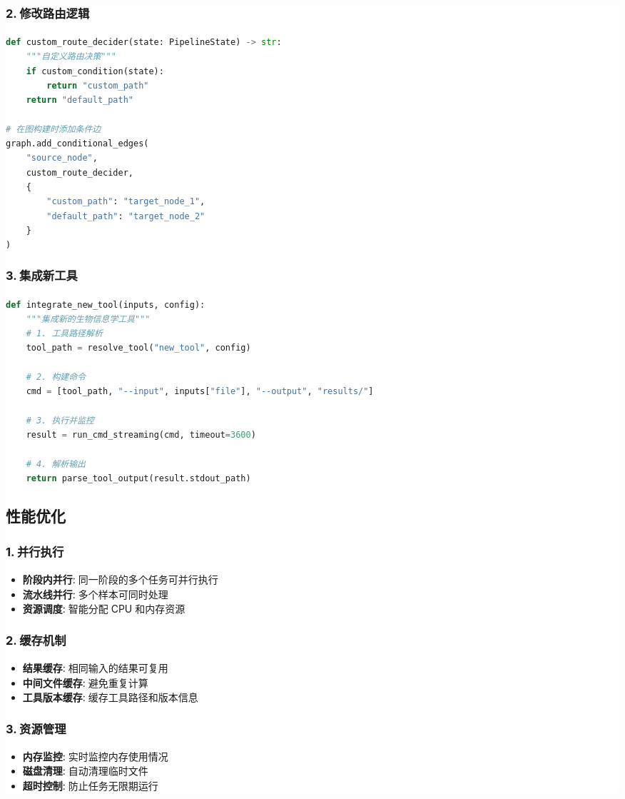 ### 2. 修改路由逻辑

```python
def custom_route_decider(state: PipelineState) -> str:
    """自定义路由决策"""
    if custom_condition(state):
        return "custom_path"
    return "default_path"

# 在图构建时添加条件边
graph.add_conditional_edges(
    "source_node",
    custom_route_decider,
    {
        "custom_path": "target_node_1",
        "default_path": "target_node_2"
    }
)
```

### 3. 集成新工具

```python
def integrate_new_tool(inputs, config):
    """集成新的生物信息学工具"""
    # 1. 工具路径解析
    tool_path = resolve_tool("new_tool", config)
    
    # 2. 构建命令
    cmd = [tool_path, "--input", inputs["file"], "--output", "results/"]
    
    # 3. 执行并监控
    result = run_cmd_streaming(cmd, timeout=3600)
    
    # 4. 解析输出
    return parse_tool_output(result.stdout_path)
```

## 性能优化

### 1. 并行执行
- **阶段内并行**: 同一阶段的多个任务可并行执行
- **流水线并行**: 多个样本可同时处理
- **资源调度**: 智能分配 CPU 和内存资源

### 2. 缓存机制
- **结果缓存**: 相同输入的结果可复用
- **中间文件缓存**: 避免重复计算
- **工具版本缓存**: 缓存工具路径和版本信息

### 3. 资源管理
- **内存监控**: 实时监控内存使用情况
- **磁盘清理**: 自动清理临时文件
- **超时控制**: 防止任务无限期运行
